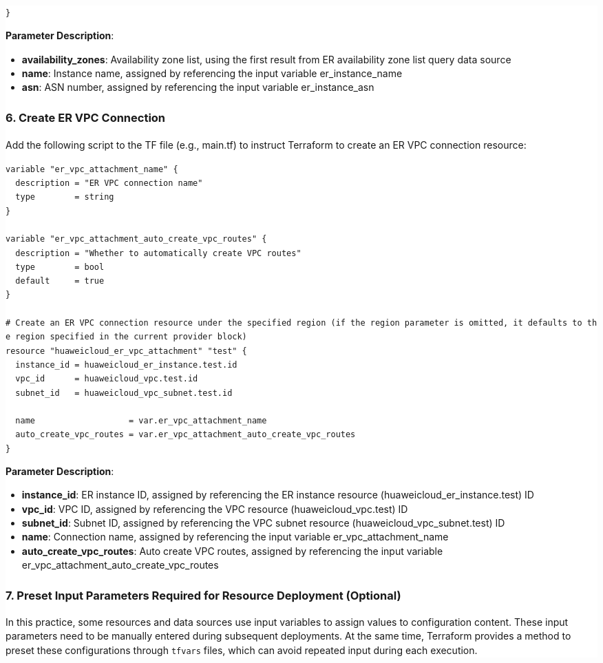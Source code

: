 ```hcl
}
```

**Parameter Description**:
- **availability_zones**: Availability zone list, using the first result from ER availability zone list query data source
- **name**: Instance name, assigned by referencing the input variable er_instance_name
- **asn**: ASN number, assigned by referencing the input variable er_instance_asn

### 6. Create ER VPC Connection

Add the following script to the TF file (e.g., main.tf) to instruct Terraform to create an ER VPC connection resource:

```hcl
variable "er_vpc_attachment_name" {
  description = "ER VPC connection name"
  type        = string
}

variable "er_vpc_attachment_auto_create_vpc_routes" {
  description = "Whether to automatically create VPC routes"
  type        = bool
  default     = true
}

# Create an ER VPC connection resource under the specified region (if the region parameter is omitted, it defaults to the region specified in the current provider block)
resource "huaweicloud_er_vpc_attachment" "test" {
  instance_id = huaweicloud_er_instance.test.id
  vpc_id      = huaweicloud_vpc.test.id
  subnet_id   = huaweicloud_vpc_subnet.test.id

  name                   = var.er_vpc_attachment_name
  auto_create_vpc_routes = var.er_vpc_attachment_auto_create_vpc_routes
}
```

**Parameter Description**:
- **instance_id**: ER instance ID, assigned by referencing the ER instance resource (huaweicloud_er_instance.test) ID
- **vpc_id**: VPC ID, assigned by referencing the VPC resource (huaweicloud_vpc.test) ID
- **subnet_id**: Subnet ID, assigned by referencing the VPC subnet resource (huaweicloud_vpc_subnet.test) ID
- **name**: Connection name, assigned by referencing the input variable er_vpc_attachment_name
- **auto_create_vpc_routes**: Auto create VPC routes, assigned by referencing the input variable er_vpc_attachment_auto_create_vpc_routes

### 7. Preset Input Parameters Required for Resource Deployment (Optional)

In this practice, some resources and data sources use input variables to assign values to configuration content. These input parameters need to be manually entered during subsequent deployments.
At the same time, Terraform provides a method to preset these configurations through `tfvars` files, which can avoid repeated input during each execution.
